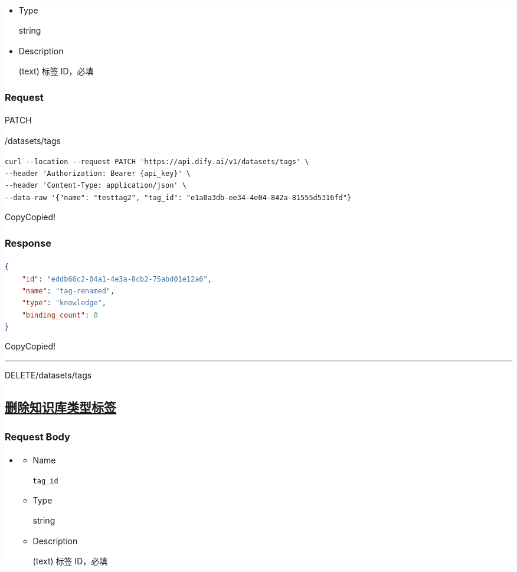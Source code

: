   - Type

    string

  - Description

    (text) 标签 ID，必填

### Request

PATCH

/datasets/tags

```
curl --location --request PATCH 'https://api.dify.ai/v1/datasets/tags' \
--header 'Authorization: Bearer {api_key}' \
--header 'Content-Type: application/json' \
--data-raw '{"name": "testtag2", "tag_id": "e1a0a3db-ee34-4e04-842a-81555d5316fd"}
```

CopyCopied!

### Response

```json
{
    "id": "eddb66c2-04a1-4e3a-8cb2-75abd01e12a6", 
    "name": "tag-renamed", 
    "type": "knowledge", 
    "binding_count": 0
}
```

CopyCopied!

------



DELETE/datasets/tags

## [删除知识库类型标签](https://cloud.dify.ai/datasets?category=api#delete_knowledge_tag)

### Request Body

- - Name

    `tag_id`

  - Type

    string

  - Description

    (text) 标签 ID，必填
